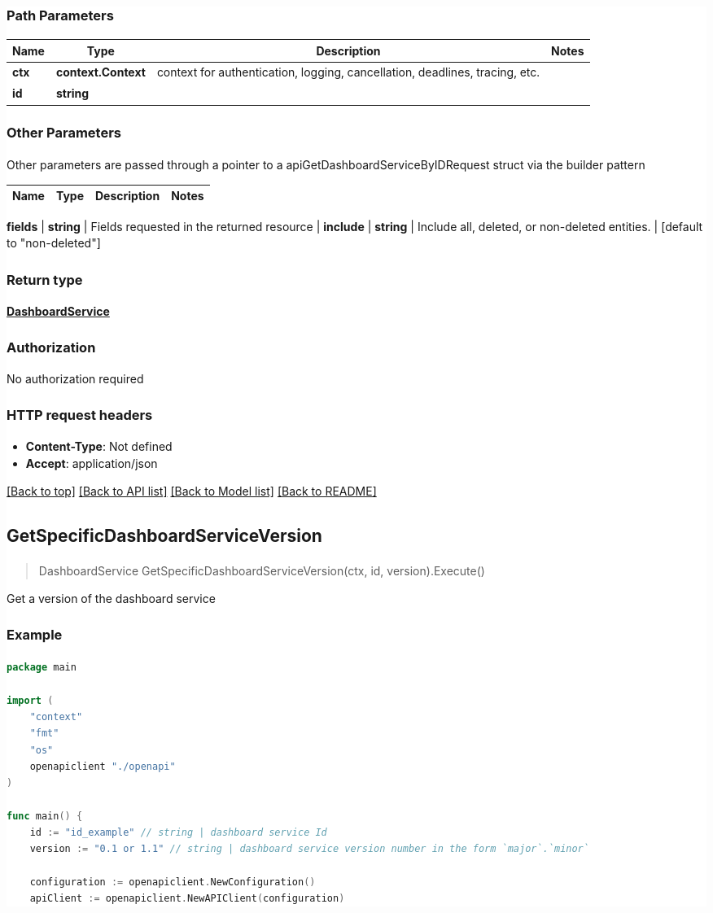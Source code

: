 ### Path Parameters


Name | Type | Description  | Notes
------------- | ------------- | ------------- | -------------
**ctx** | **context.Context** | context for authentication, logging, cancellation, deadlines, tracing, etc.
**id** | **string** |  | 

### Other Parameters

Other parameters are passed through a pointer to a apiGetDashboardServiceByIDRequest struct via the builder pattern


Name | Type | Description  | Notes
------------- | ------------- | ------------- | -------------

 **fields** | **string** | Fields requested in the returned resource | 
 **include** | **string** | Include all, deleted, or non-deleted entities. | [default to &quot;non-deleted&quot;]

### Return type

[**DashboardService**](DashboardService.md)

### Authorization

No authorization required

### HTTP request headers

- **Content-Type**: Not defined
- **Accept**: application/json

[[Back to top]](#) [[Back to API list]](../README.md#documentation-for-api-endpoints)
[[Back to Model list]](../README.md#documentation-for-models)
[[Back to README]](../README.md)


## GetSpecificDashboardServiceVersion

> DashboardService GetSpecificDashboardServiceVersion(ctx, id, version).Execute()

Get a version of the dashboard service



### Example

```go
package main

import (
    "context"
    "fmt"
    "os"
    openapiclient "./openapi"
)

func main() {
    id := "id_example" // string | dashboard service Id
    version := "0.1 or 1.1" // string | dashboard service version number in the form `major`.`minor`

    configuration := openapiclient.NewConfiguration()
    apiClient := openapiclient.NewAPIClient(configuration)
```